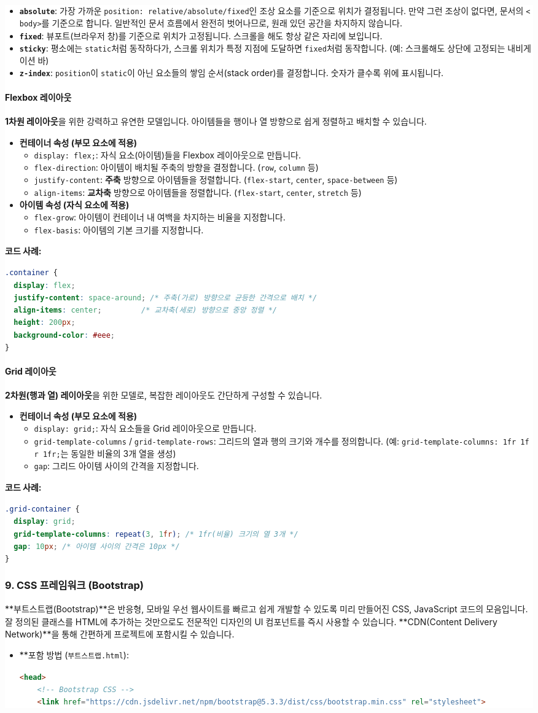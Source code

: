 - **`absolute`**: 가장 가까운 `position: relative/absolute/fixed`인 조상 요소를 기준으로 위치가 결정됩니다. 만약 그런 조상이 없다면, 문서의 `<body>`를 기준으로 합니다. 일반적인 문서 흐름에서 완전히 벗어나므로, 원래 있던 공간을 차지하지 않습니다.
- **`fixed`**: 뷰포트(브라우저 창)를 기준으로 위치가 고정됩니다. 스크롤을 해도 항상 같은 자리에 보입니다.
- **`sticky`**: 평소에는 `static`처럼 동작하다가, 스크롤 위치가 특정 지점에 도달하면 `fixed`처럼 동작합니다. (예: 스크롤해도 상단에 고정되는 내비게이션 바)
- **`z-index`**: `position`이 `static`이 아닌 요소들의 쌓임 순서(stack order)를 결정합니다. 숫자가 클수록 위에 표시됩니다.

#### Flexbox 레이아웃
**1차원 레이아웃**을 위한 강력하고 유연한 모델입니다. 아이템들을 행이나 열 방향으로 쉽게 정렬하고 배치할 수 있습니다.
- **컨테이너 속성 (부모 요소에 적용)**
    - `display: flex;`: 자식 요소(아이템)들을 Flexbox 레이아웃으로 만듭니다.
    - `flex-direction`: 아이템이 배치될 주축의 방향을 결정합니다. (`row`, `column` 등)
    - `justify-content`: **주축** 방향으로 아이템들을 정렬합니다. (`flex-start`, `center`, `space-between` 등)
    - `align-items`: **교차축** 방향으로 아이템들을 정렬합니다. (`flex-start`, `center`, `stretch` 등)
- **아이템 속성 (자식 요소에 적용)**
    - `flex-grow`: 아이템이 컨테이너 내 여백을 차지하는 비율을 지정합니다.
    - `flex-basis`: 아이템의 기본 크기를 지정합니다.

**코드 사례:**
```css
.container {
  display: flex;
  justify-content: space-around; /* 주축(가로) 방향으로 균등한 간격으로 배치 */
  align-items: center;         /* 교차축(세로) 방향으로 중앙 정렬 */
  height: 200px;
  background-color: #eee;
}
```

#### Grid 레이아웃
**2차원(행과 열) 레이아웃**을 위한 모델로, 복잡한 레이아웃도 간단하게 구성할 수 있습니다.
- **컨테이너 속성 (부모 요소에 적용)**
    - `display: grid;`: 자식 요소들을 Grid 레이아웃으로 만듭니다.
    - `grid-template-columns` / `grid-template-rows`: 그리드의 열과 행의 크기와 개수를 정의합니다. (예: `grid-template-columns: 1fr 1fr 1fr;`는 동일한 비율의 3개 열을 생성)
    - `gap`: 그리드 아이템 사이의 간격을 지정합니다.

**코드 사례:**
```css
.grid-container {
  display: grid;
  grid-template-columns: repeat(3, 1fr); /* 1fr(비율) 크기의 열 3개 */
  gap: 10px; /* 아이템 사이의 간격은 10px */
}
```

### 9. CSS 프레임워크 (Bootstrap)
**부트스트랩(Bootstrap)**은 반응형, 모바일 우선 웹사이트를 빠르고 쉽게 개발할 수 있도록 미리 만들어진 CSS, JavaScript 코드의 모음입니다. 잘 정의된 클래스를 HTML에 추가하는 것만으로도 전문적인 디자인의 UI 컴포넌트를 즉시 사용할 수 있습니다. **CDN(Content Delivery Network)**을 통해 간편하게 프로젝트에 포함시킬 수 있습니다.

- **포함 방법 (`부트스트랩.html`):
    ```html
    <head>
        <!-- Bootstrap CSS -->
        <link href="https://cdn.jsdelivr.net/npm/bootstrap@5.3.3/dist/css/bootstrap.min.css" rel="stylesheet">

